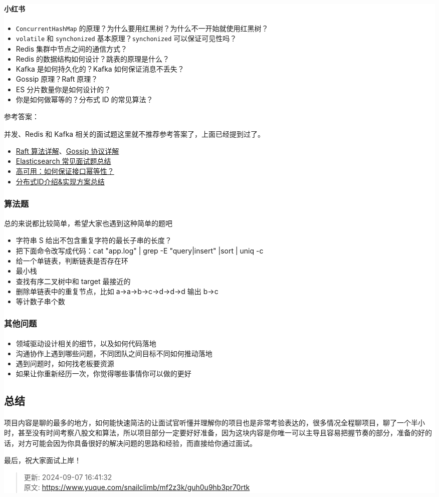 

#### 小红书
+ `ConcurrentHashMap` 的原理？为什么要用红黑树？为什么不一开始就使用红黑树？
+ `volatile` 和 `synchonized` 基本原理？`synchonized` 可以保证可见性吗？
+ Redis 集群中节点之间的通信方式？
+ Redis 的数据结构如何设计？跳表的原理是什么？
+ Kafka 是如何持久化的？Kafka 如何保证消息不丢失？
+ Gossip 原理？Raft 原理？
+ ES 分片数量你是如何设计的？
+ 你是如何做幂等的？分布式 ID 的常见算法？



参考答案：



并发、Redis 和 Kafka 相关的面试题这里就不推荐参考答案了，上面已经提到过了。

+ [Raft 算法详解](https://javaguide.cn/distributed-system/protocol/raft-algorithm.html)、[Gossip 协议详解](https://javaguide.cn/distributed-system/protocol/gossip-protocl.html)
+ [Elasticsearch 常见面试题总结](https://www.yuque.com/snailclimb/mf2z3k/simu3iyhd87kgp3e)
+ [高可用：如何保证接口幂等性？](https://www.yuque.com/snailclimb/mf2z3k/mlnfrc6kk95kmli6)
+ [分布式ID介绍&实现方案总结](https://javaguide.cn/distributed-system/distributed-id.html)



### 算法题
总的来说都比较简单，希望大家也遇到这种简单的题吧

+ 字符串 S 给出不包含重复字符的最长子串的长度？
+ 把下面命令改写成代码：cat "app.log" | grep -E "query|insert" |sort | uniq -c
+ 给一个单链表，判断链表是否存在环
+ 最小栈
+ 查找有序二叉树中和 target 最接近的
+ 删除单链表中的重复节点，比如 a->a->b->c->d->d->d 输出 b->c
+ 等计数子串个数

### 其他问题
+ 领域驱动设计相关的细节，以及如何代码落地
+ 沟通协作上遇到哪些问题，不同团队之间目标不同如何推动落地
+ 遇到问题时，如何找老板要资源
+ 如果让你重新经历一次，你觉得哪些事情你可以做的更好

## 总结
项目内容是聊的最多的地方，如何能快速简洁的让面试官听懂并理解你的项目也是非常考验表达的，很多情况全程聊项目，聊了一个半小时，甚至没有时间考察八股文和算法，所以项目部分一定要好好准备，因为这块内容是你唯一可以主导且容易把握节奏的部分，准备的好的话，对方可能会因为你具备很好的解决问题的思路和经验，而直接给你通过面试。

最后，祝大家面试上岸！



> 更新: 2024-09-07 16:41:32  
> 原文: <https://www.yuque.com/snailclimb/mf2z3k/guh0u9hb3pr70rtk>